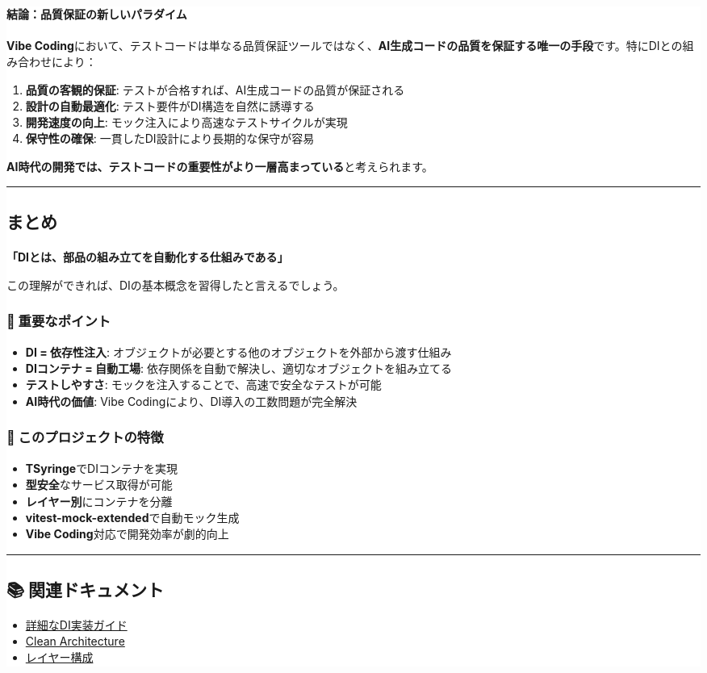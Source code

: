 #### **結論：品質保証の新しいパラダイム**

**Vibe Coding**において、テストコードは単なる品質保証ツールではなく、**AI生成コードの品質を保証する唯一の手段**です。特にDIとの組み合わせにより：

1. **品質の客観的保証**: テストが合格すれば、AI生成コードの品質が保証される
2. **設計の自動最適化**: テスト要件がDI構造を自然に誘導する
3. **開発速度の向上**: モック注入により高速なテストサイクルが実現
4. **保守性の確保**: 一貫したDI設計により長期的な保守が容易

**AI時代の開発では、テストコードの重要性がより一層高まっている**と考えられます。

---

## まとめ

**「DIとは、部品の組み立てを自動化する仕組みである」**

この理解ができれば、DIの基本概念を習得したと言えるでしょう。

### 🎯 重要なポイント

- **DI = 依存性注入**: オブジェクトが必要とする他のオブジェクトを外部から渡す仕組み
- **DIコンテナ = 自動工場**: 依存関係を自動で解決し、適切なオブジェクトを組み立てる
- **テストしやすさ**: モックを注入することで、高速で安全なテストが可能
- **AI時代の価値**: Vibe Codingにより、DI導入の工数問題が完全解決

### 🚀 このプロジェクトの特徴

- **TSyringe**でDIコンテナを実現
- **型安全**なサービス取得が可能
- **レイヤー別**にコンテナを分離
- **vitest-mock-extended**で自動モック生成
- **Vibe Coding**対応で開発効率が劇的向上

---

## 📚 関連ドキュメント

- [詳細なDI実装ガイド](../../dependency-injection.md)
- [Clean Architecture](./concepts/clean-architecture.md)
- [レイヤー構成](./layers/)
